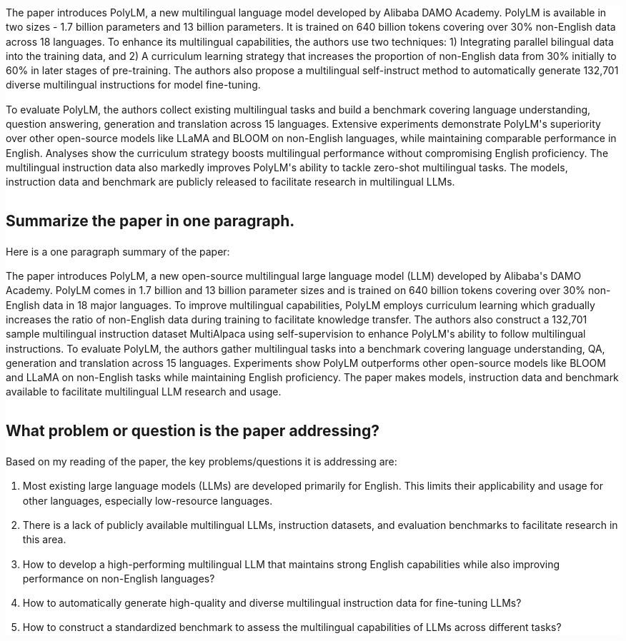 The paper introduces PolyLM, a new multilingual language model developed by Alibaba DAMO Academy. PolyLM is available in two sizes - 1.7 billion parameters and 13 billion parameters. It is trained on 640 billion tokens covering over 30% non-English data across 18 languages. To enhance its multilingual capabilities, the authors use two techniques: 1) Integrating parallel bilingual data into the training data, and 2) A curriculum learning strategy that increases the proportion of non-English data from 30% initially to 60% in later stages of pre-training. The authors also propose a multilingual self-instruct method to automatically generate 132,701 diverse multilingual instructions for model fine-tuning. 

To evaluate PolyLM, the authors collect existing multilingual tasks and build a benchmark covering language understanding, question answering, generation and translation across 15 languages. Extensive experiments demonstrate PolyLM's superiority over other open-source models like LLaMA and BLOOM on non-English languages, while maintaining comparable performance in English. Analyses show the curriculum strategy boosts multilingual performance without compromising English proficiency. The multilingual instruction data also markedly improves PolyLM's ability to tackle zero-shot multilingual tasks. The models, instruction data and benchmark are publicly released to facilitate research in multilingual LLMs.


## Summarize the paper in one paragraph.

 Here is a one paragraph summary of the paper:

The paper introduces PolyLM, a new open-source multilingual large language model (LLM) developed by Alibaba's DAMO Academy. PolyLM comes in 1.7 billion and 13 billion parameter sizes and is trained on 640 billion tokens covering over 30% non-English data in 18 major languages. To improve multilingual capabilities, PolyLM employs curriculum learning which gradually increases the ratio of non-English data during training to facilitate knowledge transfer. The authors also construct a 132,701 sample multilingual instruction dataset MultiAlpaca using self-supervision to enhance PolyLM's ability to follow multilingual instructions. To evaluate PolyLM, the authors gather multilingual tasks into a benchmark covering language understanding, QA, generation and translation across 15 languages. Experiments show PolyLM outperforms other open-source models like BLOOM and LLaMA on non-English tasks while maintaining English proficiency. The paper makes models, instruction data and benchmark available to facilitate multilingual LLM research and usage.


## What problem or question is the paper addressing?

 Based on my reading of the paper, the key problems/questions it is addressing are:

1. Most existing large language models (LLMs) are developed primarily for English. This limits their applicability and usage for other languages, especially low-resource languages.

2. There is a lack of publicly available multilingual LLMs, instruction datasets, and evaluation benchmarks to facilitate research in this area.

3. How to develop a high-performing multilingual LLM that maintains strong English capabilities while also improving performance on non-English languages?

4. How to automatically generate high-quality and diverse multilingual instruction data for fine-tuning LLMs? 

5. How to construct a standardized benchmark to assess the multilingual capabilities of LLMs across different tasks?
